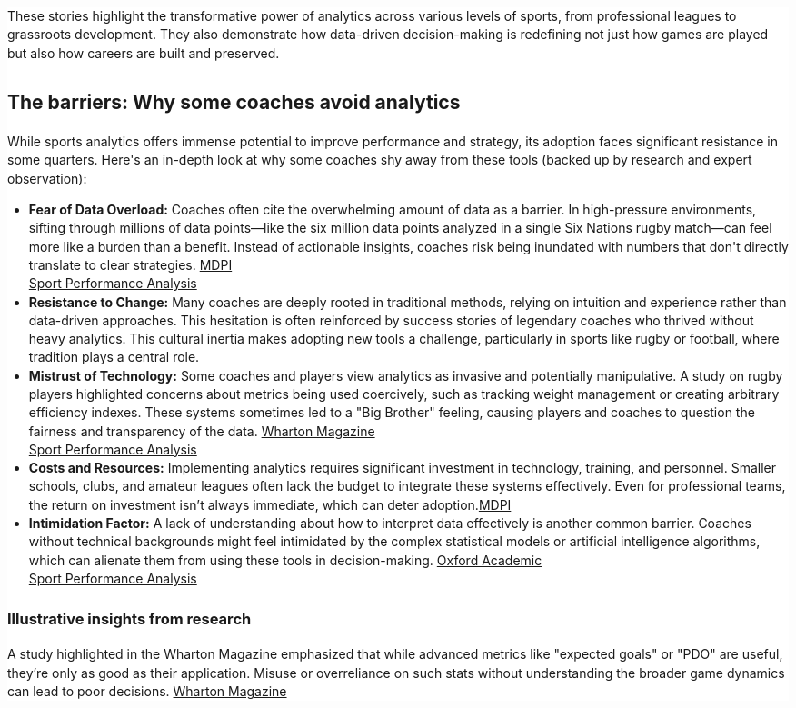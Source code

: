 These stories highlight the transformative power of analytics across various levels of sports, from professional leagues to grassroots development. They also demonstrate how data-driven decision-making is redefining not just how games are played but also how careers are built and preserved.

## The barriers: Why some coaches avoid analytics

While sports analytics offers immense potential to improve performance and strategy, its adoption faces significant resistance in some quarters. Here's an in-depth look at why some coaches shy away from these tools (backed up by research and expert observation):

- **Fear of Data Overload:** Coaches often cite the overwhelming amount of data as a barrier. In high-pressure environments, sifting through millions of data points—like the six million data points analyzed in a single Six Nations rugby match—can feel more like a burden than a benefit. Instead of actionable insights, coaches risk being inundated with numbers that don't directly translate to clear strategies​. 
[MDPI](https://www.mdpi.com/2076-3417/14/8/3361)  
[Sport Performance Analysis](https://www.sportperformanceanalysis.com/article/data-analysis-and-technology-in-rugby-union)
- **Resistance to Change:** Many coaches are deeply rooted in traditional methods, relying on intuition and experience rather than data-driven approaches. This hesitation is often reinforced by success stories of legendary coaches who thrived without heavy analytics. This cultural inertia makes adopting new tools a challenge, particularly in sports like rugby or football, where tradition plays a central role​.
- **Mistrust of Technology:** Some coaches and players view analytics as invasive and potentially manipulative. A study on rugby players highlighted concerns about metrics being used coercively, such as tracking weight management or creating arbitrary efficiency indexes. These systems sometimes led to a "Big Brother" feeling, causing players and coaches to question the fairness and transparency of the data​.
[Wharton Magazine](https://magazine.wharton.upenn.edu/digital/the-dangerous-data-fetishes-of-sports-analytics/)  
[Sport Performance Analysis](https://www.sportperformanceanalysis.com/article/data-analysis-and-technology-in-rugby-union)
- **Costs and Resources:** Implementing analytics requires significant investment in technology, training, and personnel. Smaller schools, clubs, and amateur leagues often lack the budget to integrate these systems effectively. Even for professional teams, the return on investment isn’t always immediate, which can deter adoption.​
[MDPI](https://www.mdpi.com/2076-3417/14/8/3361)
- **Intimidation Factor:** A lack of understanding about how to interpret data effectively is another common barrier. Coaches without technical backgrounds might feel intimidated by the complex statistical models or artificial intelligence algorithms, which can alienate them from using these tools in decision-making​. [Oxford Academic](https://academic.oup.com/columbia-scholarship-online/book/14198)  
[Sport Performance Analysis](https://www.sportperformanceanalysis.com/article/data-analysis-and-technology-in-rugby-union)

### Illustrative insights from research

A study highlighted in the Wharton Magazine emphasized that while advanced metrics like "expected goals" or "PDO" are useful, they’re only as good as their application. Misuse or overreliance on such stats without understanding the broader game dynamics can lead to poor decisions​. [Wharton Magazine](https://magazine.wharton.upenn.edu/digital/the-dangerous-data-fetishes-of-sports-analytics/)
